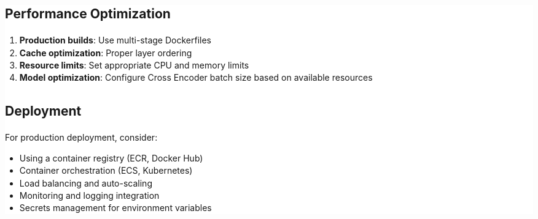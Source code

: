 ## Performance Optimization

1. **Production builds**: Use multi-stage Dockerfiles
2. **Cache optimization**: Proper layer ordering
3. **Resource limits**: Set appropriate CPU and memory limits
4. **Model optimization**: Configure Cross Encoder batch size based on available resources

## Deployment

For production deployment, consider:

- Using a container registry (ECR, Docker Hub)
- Container orchestration (ECS, Kubernetes)
- Load balancing and auto-scaling
- Monitoring and logging integration
- Secrets management for environment variables
